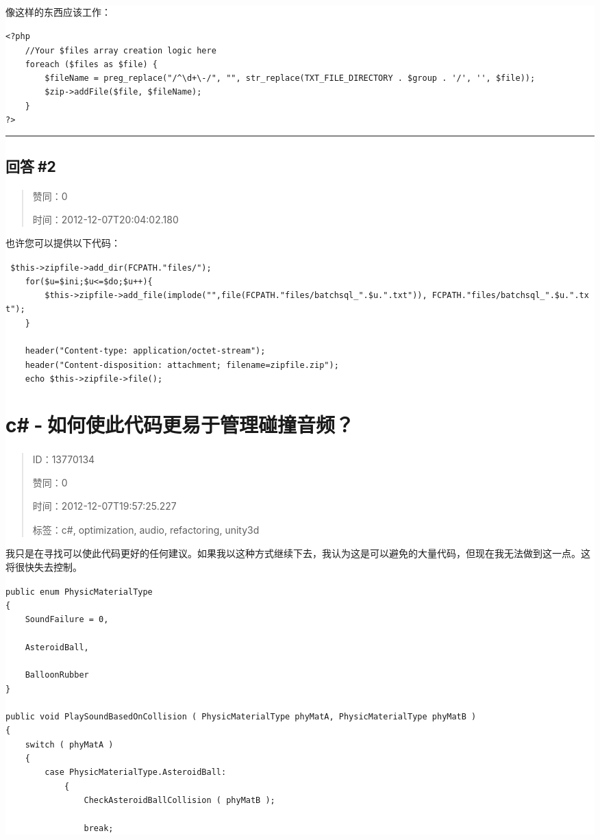 像这样的东西应该工作：

```
<?php
    //Your $files array creation logic here
    foreach ($files as $file) {
        $fileName = preg_replace("/^\d+\-/", "", str_replace(TXT_FILE_DIRECTORY . $group . '/', '', $file));
        $zip->addFile($file, $fileName);
    }
?> 
```

* * *

## 回答 #2

> 赞同：0
> 
> 时间：2012-12-07T20:04:02.180

也许您可以提供以下代码：

```
 $this->zipfile->add_dir(FCPATH."files/");
    for($u=$ini;$u<=$do;$u++){
        $this->zipfile->add_file(implode("",file(FCPATH."files/batchsql_".$u.".txt")), FCPATH."files/batchsql_".$u.".txt");
    }

    header("Content-type: application/octet-stream");
    header("Content-disposition: attachment; filename=zipfile.zip");
    echo $this->zipfile->file(); 
```

# c# - 如何使此代码更易于管理碰撞音频？

> ID：13770134
> 
> 赞同：0
> 
> 时间：2012-12-07T19:57:25.227
> 
> 标签：c#, optimization, audio, refactoring, unity3d

我只是在寻找可以使此代码更好的任何建议。如果我以这种方式继续下去，我认为这是可以避免的大量代码，但现在我无法做到这一点。这将很快失去控制。

```
public enum PhysicMaterialType
{
    SoundFailure = 0,

    AsteroidBall,

    BalloonRubber
}

public void PlaySoundBasedOnCollision ( PhysicMaterialType phyMatA, PhysicMaterialType phyMatB )
{
    switch ( phyMatA )
    {
        case PhysicMaterialType.AsteroidBall:
            {
                CheckAsteroidBallCollision ( phyMatB );

                break;
```